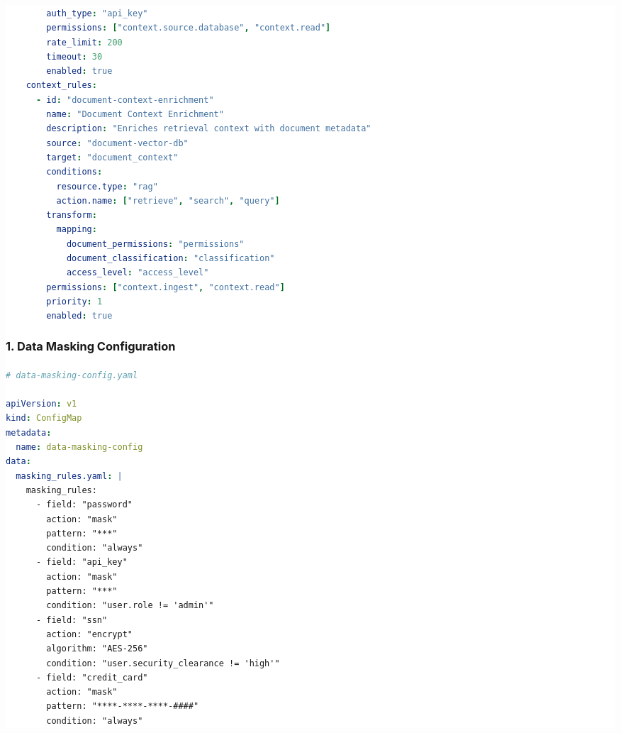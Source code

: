```yaml
        auth_type: "api_key"
        permissions: ["context.source.database", "context.read"]
        rate_limit: 200
        timeout: 30
        enabled: true
    context_rules:
      - id: "document-context-enrichment"
        name: "Document Context Enrichment"
        description: "Enriches retrieval context with document metadata"
        source: "document-vector-db"
        target: "document_context"
        conditions:
          resource.type: "rag"
          action.name: ["retrieve", "search", "query"]
        transform:
          mapping:
            document_permissions: "permissions"
            document_classification: "classification"
            access_level: "access_level"
        permissions: ["context.ingest", "context.read"]
        priority: 1
        enabled: true
```

### 1. Data Masking Configuration

```yaml
# data-masking-config.yaml

apiVersion: v1
kind: ConfigMap
metadata:
  name: data-masking-config
data:
  masking_rules.yaml: |
    masking_rules:
      - field: "password"
        action: "mask"
        pattern: "***"
        condition: "always"
      - field: "api_key"
        action: "mask"
        pattern: "***"
        condition: "user.role != 'admin'"
      - field: "ssn"
        action: "encrypt"
        algorithm: "AES-256"
        condition: "user.security_clearance != 'high'"
      - field: "credit_card"
        action: "mask"
        pattern: "****-****-****-####"
        condition: "always"
```
